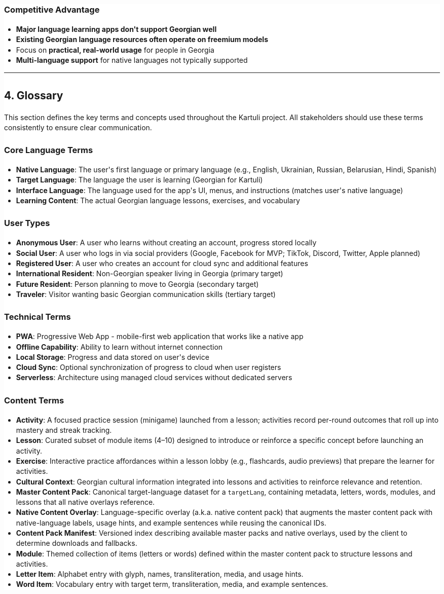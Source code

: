 ### Competitive Advantage
- **Major language learning apps don't support Georgian well**
- **Existing Georgian language resources often operate on freemium models**
- Focus on **practical, real-world usage** for people in Georgia
- **Multi-language support** for native languages not typically supported

---

## 4. Glossary

This section defines the key terms and concepts used throughout the Kartuli project. All stakeholders should use these terms consistently to ensure clear communication.

### Core Language Terms
- **Native Language**: The user's first language or primary language (e.g., English, Ukrainian, Russian, Belarusian, Hindi, Spanish)
- **Target Language**: The language the user is learning (Georgian for Kartuli)
- **Interface Language**: The language used for the app's UI, menus, and instructions (matches user's native language)
- **Learning Content**: The actual Georgian language lessons, exercises, and vocabulary

### User Types
- **Anonymous User**: A user who learns without creating an account, progress stored locally
- **Social User**: A user who logs in via social providers (Google, Facebook for MVP; TikTok, Discord, Twitter, Apple planned)
- **Registered User**: A user who creates an account for cloud sync and additional features
- **International Resident**: Non-Georgian speaker living in Georgia (primary target)
- **Future Resident**: Person planning to move to Georgia (secondary target)
- **Traveler**: Visitor wanting basic Georgian communication skills (tertiary target)

### Technical Terms
- **PWA**: Progressive Web App - mobile-first web application that works like a native app
- **Offline Capability**: Ability to learn without internet connection
- **Local Storage**: Progress and data stored on user's device
- **Cloud Sync**: Optional synchronization of progress to cloud when user registers
- **Serverless**: Architecture using managed cloud services without dedicated servers

### Content Terms
- **Activity**: A focused practice session (minigame) launched from a lesson; activities record per-round outcomes that roll up into mastery and streak tracking.
- **Lesson**: Curated subset of module items (4–10) designed to introduce or reinforce a specific concept before launching an activity.
- **Exercise**: Interactive practice affordances within a lesson lobby (e.g., flashcards, audio previews) that prepare the learner for activities.
- **Cultural Context**: Georgian cultural information integrated into lessons and activities to reinforce relevance and retention.
- **Master Content Pack**: Canonical target-language dataset for a `targetLang`, containing metadata, letters, words, modules, and lessons that all native overlays reference.
- **Native Content Overlay**: Language-specific overlay (a.k.a. native content pack) that augments the master content pack with native-language labels, usage hints, and example sentences while reusing the canonical IDs.
- **Content Pack Manifest**: Versioned index describing available master packs and native overlays, used by the client to determine downloads and fallbacks.
- **Module**: Themed collection of items (letters or words) defined within the master content pack to structure lessons and activities.
- **Letter Item**: Alphabet entry with glyph, names, transliteration, media, and usage hints.
- **Word Item**: Vocabulary entry with target term, transliteration, media, and example sentences.
